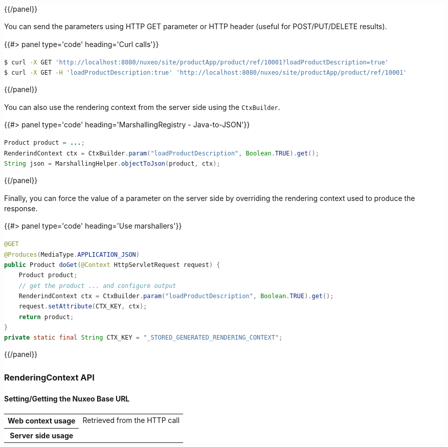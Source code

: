 ```java
```

{{/panel}}

You can send the parameters using HTTP GET parameter or HTTP header (useful for POST/PUT/DELETE results).

{{#> panel type='code' heading='Curl calls'}}

```bash
$ curl -X GET 'http://localhost:8080/nuxeo/site/productApp/product/ref/10001?loadProductDescription=true'
$ curl -X GET -H 'loadProductDescription:true' 'http://localhost:8080/nuxeo/site/productApp/product/ref/10001'
```

{{/panel}}

You can also use the rendering context from the server side using the `CtxBuilder`.

{{#> panel type='code' heading='MarshallingRegistry - Java-to-JSON'}}

```java
Product product = ...;
RenderindContext ctx = CtxBuilder.param("loadProductDescription", Boolean.TRUE).get();
String json = MarshallingHelper.objectToJson(product, ctx);
```

{{/panel}}

Finally, you can force the value of a parameter on the server side by overriding the rendering context used to produce the response.

{{#> panel type='code' heading='Use marshallers'}}

```java
@GET
@Produces(MediaType.APPLICATION_JSON)
public Product doGet(@Context HttpServletRequest request) {
    Product product;
    // get the product ... and configure output
    RenderindContext ctx = CtxBuilder.param("loadProductDescription", Boolean.TRUE).get();
    request.setAttribute(CTX_KEY, ctx);
    return product;
}
private static final String CTX_KEY = "_STORED_GENERATED_RENDERING_CONTEXT";
```

{{/panel}}

### RenderingContext API

#### Setting/Getting the Nuxeo Base URL

<div class="table-scroll">
<table class="hover">
<tbody>
<tr>
<th colspan="1">Web context usage</th>
<td colspan="1">Retrieved from the HTTP call</td>
</tr>
<tr>
<th colspan="1">Server side usage</th>
<td colspan="1">
